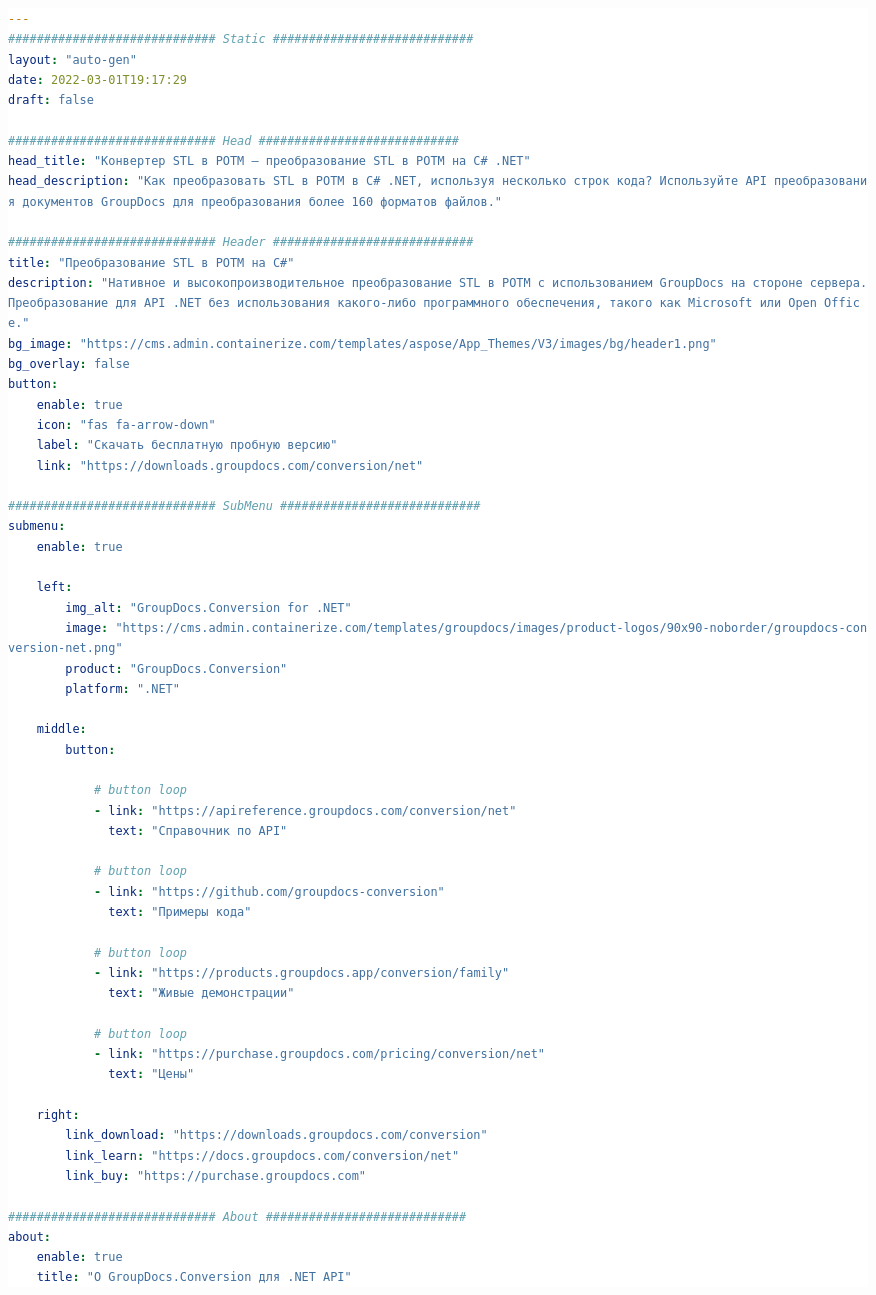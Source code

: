 ```yaml
---
############################# Static ############################
layout: "auto-gen"
date: 2022-03-01T19:17:29
draft: false

############################# Head ############################
head_title: "Конвертер STL в POTM — преобразование STL в POTM на C# .NET"
head_description: "Как преобразовать STL в POTM в C# .NET, используя несколько строк кода? Используйте API преобразования документов GroupDocs для преобразования более 160 форматов файлов."

############################# Header ############################
title: "Преобразование STL в POTM на C#"
description: "Нативное и высокопроизводительное преобразование STL в POTM с использованием GroupDocs на стороне сервера. Преобразование для API .NET без использования какого-либо программного обеспечения, такого как Microsoft или Open Office."
bg_image: "https://cms.admin.containerize.com/templates/aspose/App_Themes/V3/images/bg/header1.png"
bg_overlay: false
button:
    enable: true
    icon: "fas fa-arrow-down"
    label: "Скачать бесплатную пробную версию"
    link: "https://downloads.groupdocs.com/conversion/net"

############################# SubMenu ############################
submenu:
    enable: true

    left:
        img_alt: "GroupDocs.Conversion for .NET"
        image: "https://cms.admin.containerize.com/templates/groupdocs/images/product-logos/90x90-noborder/groupdocs-conversion-net.png"
        product: "GroupDocs.Conversion"
        platform: ".NET"

    middle:
        button:

            # button loop
            - link: "https://apireference.groupdocs.com/conversion/net"
              text: "Справочник по API"

            # button loop
            - link: "https://github.com/groupdocs-conversion"
              text: "Примеры кода"

            # button loop
            - link: "https://products.groupdocs.app/conversion/family"
              text: "Живые демонстрации"

            # button loop
            - link: "https://purchase.groupdocs.com/pricing/conversion/net"
              text: "Цены"

    right:
        link_download: "https://downloads.groupdocs.com/conversion"
        link_learn: "https://docs.groupdocs.com/conversion/net"
        link_buy: "https://purchase.groupdocs.com"

############################# About ############################
about:
    enable: true
    title: "О GroupDocs.Conversion для .NET API"
```